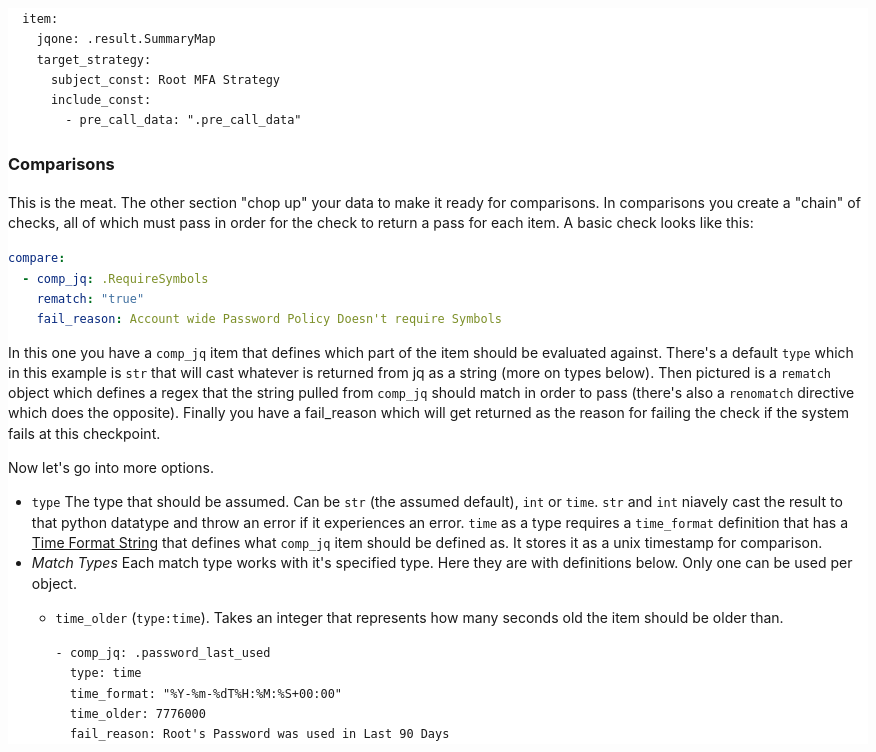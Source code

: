       item:
        jqone: .result.SummaryMap
        target_strategy:
          subject_const: Root MFA Strategy
          include_const:
            - pre_call_data: ".pre_call_data"
         
### Comparisons

This is the meat. The other section "chop up" your data to make it ready for comparisons. In comparisons you create
a "chain" of checks, all of which must pass in order for the check to return a pass for each item. A basic check looks
like this:

```yaml
compare:
  - comp_jq: .RequireSymbols
    rematch: "true"
    fail_reason: Account wide Password Policy Doesn't require Symbols
```

In this one you have a `comp_jq` item that defines which part of the item should be evaluated against. There's a default
`type` which in this example is `str` that will cast whatever is returned from jq as a string (more on types below). Then pictured
is a `rematch` object which defines a regex that the string pulled from `comp_jq` should match in order to pass (there's
also a `renomatch` directive which does the opposite). Finally you have a fail_reason which will get returned as the reason
for failing the check if the system fails at this checkpoint.

Now let's go into more options.

* `type` The type that should be assumed. Can be `str` (the assumed default), `int` or `time`. `str` and `int` niavely cast
  the result to that python datatype and throw an error if it experiences an error. `time` as a type requires a `time_format`
  definition that has a [Time Format String](https://docs.python.org/3/library/datetime.html#strftime-and-strptime-format-codes)
  that defines what `comp_jq` item should be defined as. It stores it as a unix timestamp for comparison.
* *Match Types* Each match type works with it's specified type. Here they are with definitions below. Only one can
  be used per object.
    * `time_older` (`type:time`). Takes an integer that represents how many seconds old the item should be older than.
    
          - comp_jq: .password_last_used
            type: time
            time_format: "%Y-%m-%dT%H:%M:%S+00:00"
            time_older: 7776000
            fail_reason: Root's Password was used in Last 90 Days
              